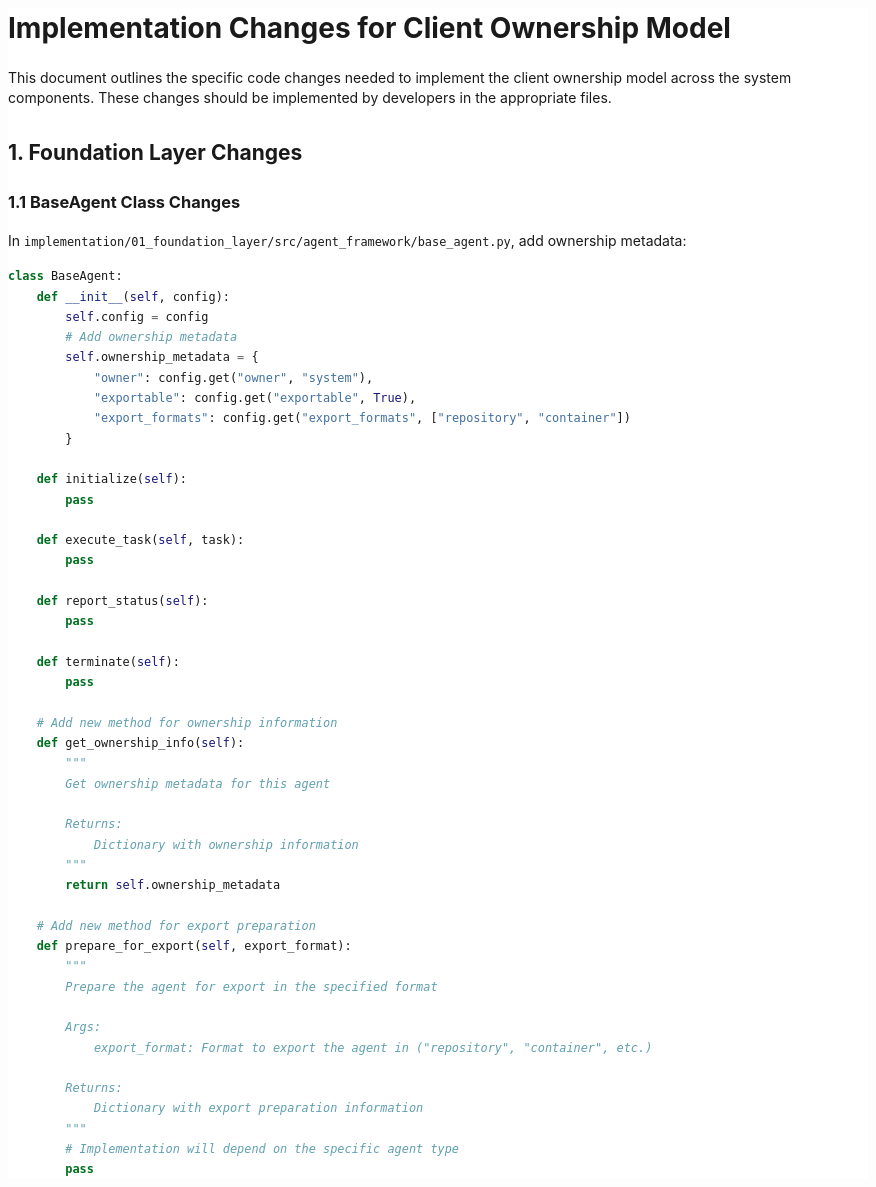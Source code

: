 # Implementation Changes for Client Ownership Model

This document outlines the specific code changes needed to implement the client ownership model across the system components. These changes should be implemented by developers in the appropriate files.

## 1. Foundation Layer Changes

### 1.1 BaseAgent Class Changes

In `implementation/01_foundation_layer/src/agent_framework/base_agent.py`, add ownership metadata:

```python
class BaseAgent:
    def __init__(self, config):
        self.config = config
        # Add ownership metadata
        self.ownership_metadata = {
            "owner": config.get("owner", "system"),
            "exportable": config.get("exportable", True),
            "export_formats": config.get("export_formats", ["repository", "container"])
        }
    
    def initialize(self):
        pass
    
    def execute_task(self, task):
        pass
    
    def report_status(self):
        pass
    
    def terminate(self):
        pass
    
    # Add new method for ownership information
    def get_ownership_info(self):
        """
        Get ownership metadata for this agent
        
        Returns:
            Dictionary with ownership information
        """
        return self.ownership_metadata
        
    # Add new method for export preparation
    def prepare_for_export(self, export_format):
        """
        Prepare the agent for export in the specified format
        
        Args:
            export_format: Format to export the agent in ("repository", "container", etc.)
            
        Returns:
            Dictionary with export preparation information
        """
        # Implementation will depend on the specific agent type
        pass
```
